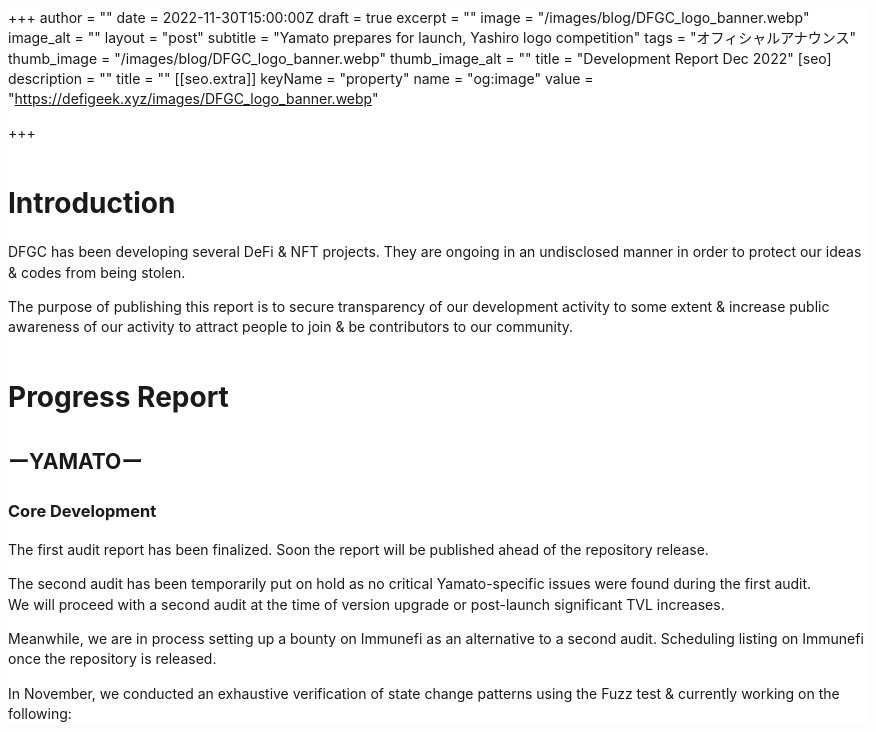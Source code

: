 +++
author = ""
date = 2022-11-30T15:00:00Z
draft = true
excerpt = ""
image = "/images/blog/DFGC_logo_banner.webp"
image_alt = ""
layout = "post"
subtitle = "Yamato prepares for launch, Yashiro logo competition"
tags = "オフィシャルアナウンス"
thumb_image = "/images/blog/DFGC_logo_banner.webp"
thumb_image_alt = ""
title = "Development Report Dec 2022"
[seo]
description = ""
title = ""
[[seo.extra]]
keyName = "property"
name = "og:image"
value = "https://defigeek.xyz/images/DFGC_logo_banner.webp"

+++
# Introduction

DFGC has been developing several DeFi & NFT projects. They are ongoing in an undisclosed manner in order to protect our ideas & codes from being stolen.

The purpose of publishing this report is to secure transparency of our development activity to some extent & increase public awareness of our activity to attract people to join & be contributors to our community.

# Progress Report

## ーYAMATOー

### Core Development

The first audit report has been finalized. Soon the report will be published ahead of the repository release.

The second audit has been temporarily put on hold as no critical Yamato-specific issues were found during the first audit.  
We will proceed with a second audit at the time of version upgrade or post-launch significant TVL increases.

Meanwhile, we are in process setting up a bounty on Immunefi as an alternative to a second audit. Scheduling listing on Immunefi once the repository is released.

In November, we conducted an exhaustive verification of state change patterns using the Fuzz test & currently working on the following:
